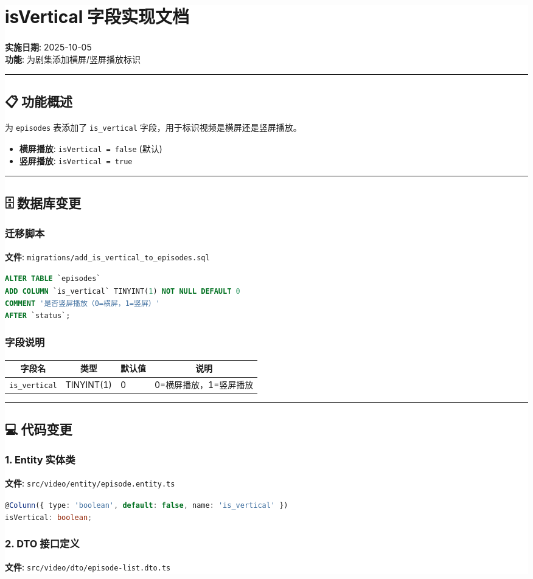# isVertical 字段实现文档

**实施日期**: 2025-10-05  
**功能**: 为剧集添加横屏/竖屏播放标识

---

## 📋 功能概述

为 `episodes` 表添加了 `is_vertical` 字段，用于标识视频是横屏还是竖屏播放。

- **横屏播放**: `isVertical = false` (默认)
- **竖屏播放**: `isVertical = true`

---

## 🗄️ 数据库变更

### 迁移脚本

**文件**: `migrations/add_is_vertical_to_episodes.sql`

```sql
ALTER TABLE `episodes`
ADD COLUMN `is_vertical` TINYINT(1) NOT NULL DEFAULT 0 
COMMENT '是否竖屏播放（0=横屏，1=竖屏）' 
AFTER `status`;
```

### 字段说明

| 字段名 | 类型 | 默认值 | 说明 |
|--------|------|--------|------|
| `is_vertical` | TINYINT(1) | 0 | 0=横屏播放，1=竖屏播放 |

---

## 💻 代码变更

### 1. Entity 实体类

**文件**: `src/video/entity/episode.entity.ts`

```typescript
@Column({ type: 'boolean', default: false, name: 'is_vertical' })
isVertical: boolean;
```

### 2. DTO 接口定义

**文件**: `src/video/dto/episode-list.dto.ts`
